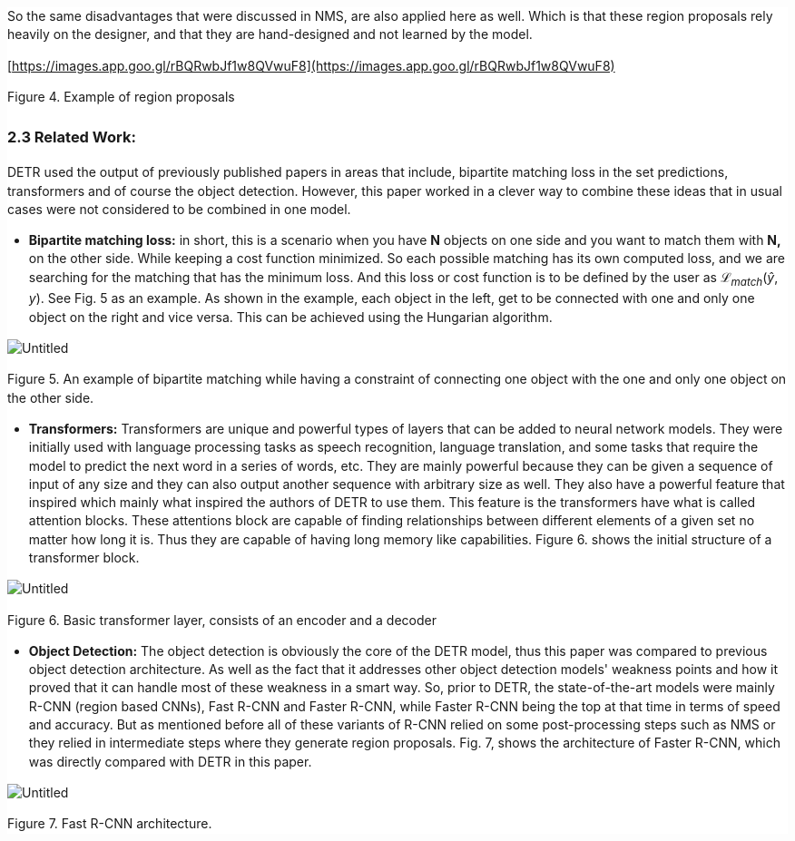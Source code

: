 So the same disadvantages that were discussed in NMS, are also applied here as well. Which is that these region proposals rely heavily on the designer, and that they are hand-designed and not learned by the model.

[https://images.app.goo.gl/rBQRwbJf1w8QVwuF8](https://images.app.goo.gl/rBQRwbJf1w8QVwuF8)

Figure 4. Example of region proposals

### 2.3 Related Work:

DETR used the output of previously published papers in areas that include, bipartite matching loss in the set predictions, transformers and of course the object detection. However, this paper worked in a clever way to combine these ideas that in usual cases were not considered to be combined in one model.

- **Bipartite matching loss:** in short, this is a scenario when you have **N** objects on one side and you want to match them with **N,** on the other side. While keeping a cost function minimized. So each possible matching has its own computed loss, and we are searching for the matching that has the minimum loss. And this loss or cost function is to be defined by the user as $\mathcal{L}_{match}(\hat{y},y)$. See Fig. 5 as an example. As shown in the example, each object in the left, get to be connected with one and only one object on the right and vice versa. This can be achieved using the Hungarian algorithm.

![Untitled](End-to-End%20Object%20Detection%20with%20Transformers%20%5BEng%2014eeb9e0da5f4b1e8c4a0ab2160162e1/Untitled%201.png)

Figure 5. An example of bipartite matching while having a constraint of connecting one object with the one and only one object on the other side.

- **Transformers:** Transformers are unique and powerful types of layers that can be added to neural network models. They were initially used with language processing tasks as speech recognition, language translation, and some tasks that require the model to predict the next word in a series of words, etc. They are mainly powerful because they can be given a sequence of input of any size and they can also output another sequence with arbitrary size as well. They also have a powerful feature that inspired which mainly what inspired the authors of DETR to use them. This feature is the transformers have what is called attention blocks. These attentions block are capable of finding relationships between different elements of a given set no matter how long it is. Thus they are capable of having long memory like capabilities. Figure 6. shows the initial structure of a transformer block.

![Untitled](End-to-End%20Object%20Detection%20with%20Transformers%20%5BEng%2014eeb9e0da5f4b1e8c4a0ab2160162e1/Untitled%202.png)

Figure 6. Basic transformer layer, consists of an encoder and a decoder

- **Object Detection:** The object detection is obviously the core of the DETR model, thus this paper was compared to previous object detection architecture. As well as the fact that it addresses other object detection models' weakness points and how it proved that it can handle most of these weakness in a smart way. So, prior to DETR, the state-of-the-art models were mainly R-CNN (region based CNNs), Fast R-CNN and Faster R-CNN, while Faster R-CNN being the top at that time in terms of speed and accuracy. But as mentioned before all of these variants of R-CNN relied on some post-processing steps such as NMS or they relied in intermediate steps where they generate region proposals. Fig. 7, shows the architecture of Faster R-CNN, which was directly compared with DETR in this paper.

![Untitled](End-to-End%20Object%20Detection%20with%20Transformers%20%5BEng%2014eeb9e0da5f4b1e8c4a0ab2160162e1/Untitled%203.png)

Figure 7. Fast R-CNN architecture.

